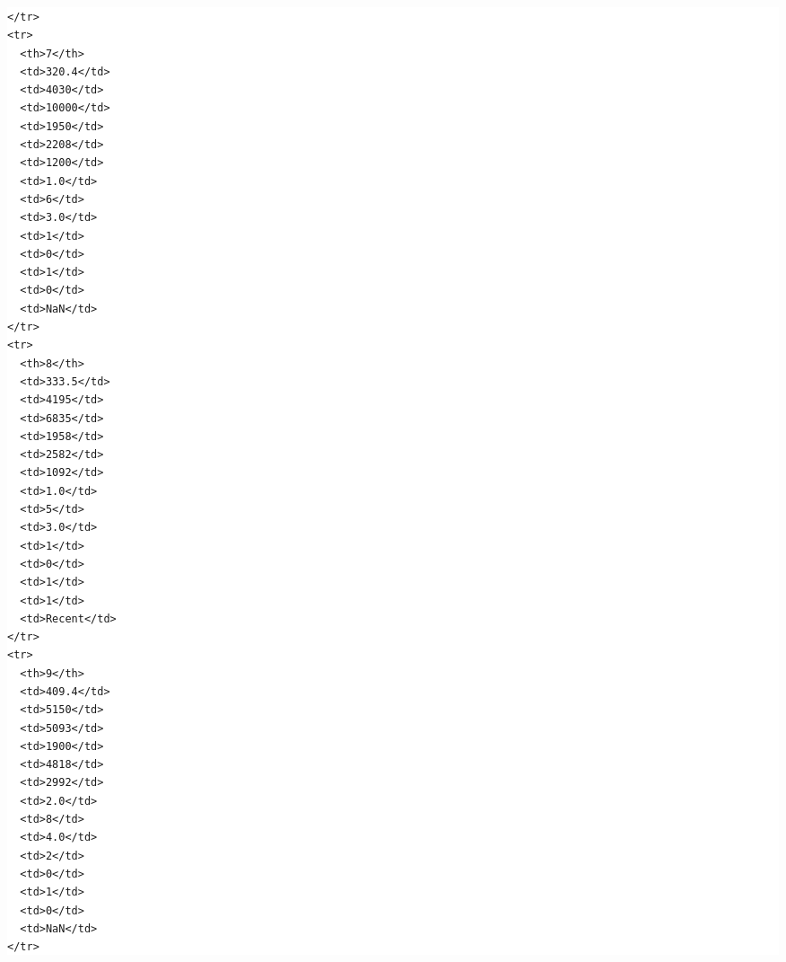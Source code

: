     </tr>
    <tr>
      <th>7</th>
      <td>320.4</td>
      <td>4030</td>
      <td>10000</td>
      <td>1950</td>
      <td>2208</td>
      <td>1200</td>
      <td>1.0</td>
      <td>6</td>
      <td>3.0</td>
      <td>1</td>
      <td>0</td>
      <td>1</td>
      <td>0</td>
      <td>NaN</td>
    </tr>
    <tr>
      <th>8</th>
      <td>333.5</td>
      <td>4195</td>
      <td>6835</td>
      <td>1958</td>
      <td>2582</td>
      <td>1092</td>
      <td>1.0</td>
      <td>5</td>
      <td>3.0</td>
      <td>1</td>
      <td>0</td>
      <td>1</td>
      <td>1</td>
      <td>Recent</td>
    </tr>
    <tr>
      <th>9</th>
      <td>409.4</td>
      <td>5150</td>
      <td>5093</td>
      <td>1900</td>
      <td>4818</td>
      <td>2992</td>
      <td>2.0</td>
      <td>8</td>
      <td>4.0</td>
      <td>2</td>
      <td>0</td>
      <td>1</td>
      <td>0</td>
      <td>NaN</td>
    </tr>
  </tbody>
</table>
</div>
